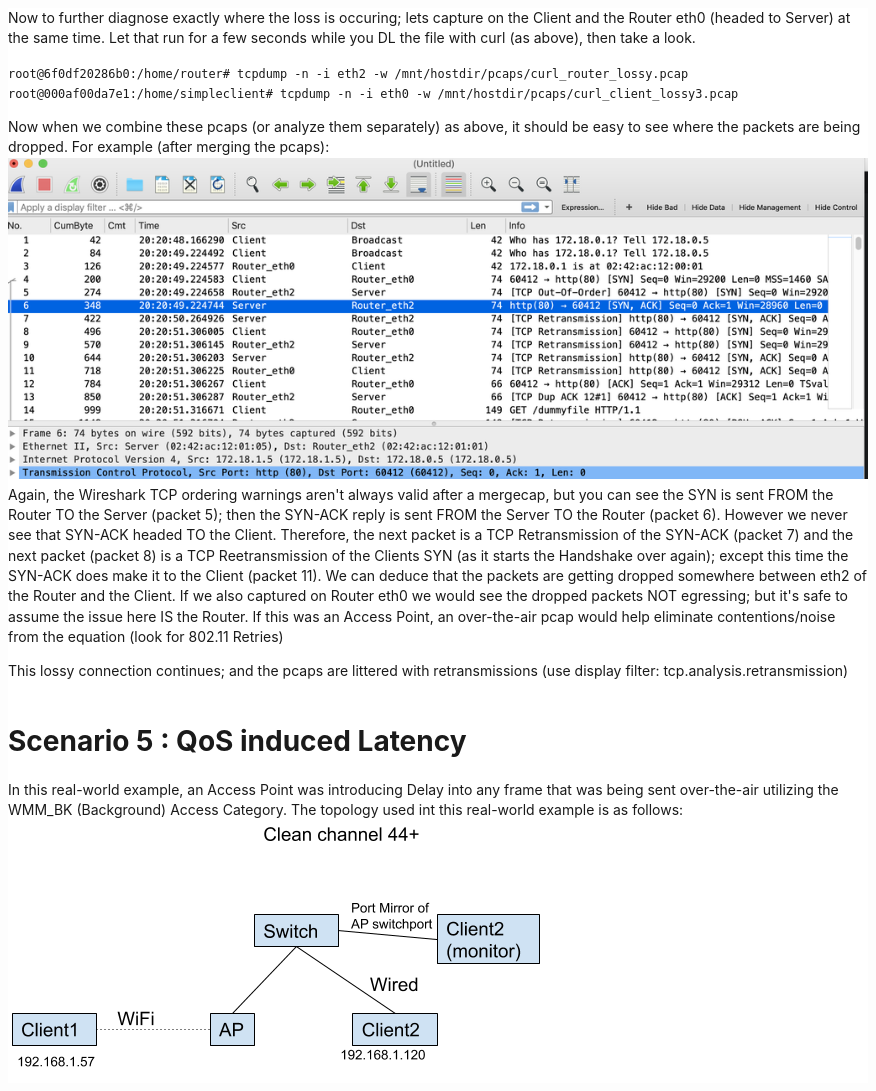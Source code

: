 Now to further diagnose exactly where the loss is occuring; lets capture on the Client and the Router eth0 (headed to Server) at the same time. Let that run for a few seconds while you DL the file with curl (as above), then take a look.
```
root@6f0df20286b0:/home/router# tcpdump -n -i eth2 -w /mnt/hostdir/pcaps/curl_router_lossy.pcap
root@000af00da7e1:/home/simpleclient# tcpdump -n -i eth0 -w /mnt/hostdir/pcaps/curl_client_lossy3.pcap
```

Now when we combine these pcaps (or analyze them separately) as above, it should be easy to see where the packets are being dropped.
For example (after merging the pcaps):
![curl_lossy_combined](img/lossy.png)
Again, the Wireshark TCP ordering warnings aren't always valid after a mergecap, but you can see the SYN is sent FROM the Router TO the Server (packet 5); then the SYN-ACK reply is sent FROM the Server TO the Router (packet 6). However we never see that SYN-ACK headed TO the Client. Therefore, the next packet is a TCP Retransmission of the SYN-ACK (packet 7) and the next packet (packet 8) is a TCP Reetransmission of the Clients SYN (as it starts the Handshake over again); except this time the SYN-ACK does make it to the Client (packet 11). We can deduce that the packets are getting dropped somewhere between eth2 of the Router and the Client. If we also captured on Router eth0 we would see the dropped packets NOT egressing; but it's safe to assume the issue here IS the Router.
If this was an Access Point, an over-the-air pcap would help eliminate contentions/noise from the equation (look for 802.11 Retries)

This lossy connection continues; and the pcaps are littered with retransmissions (use display filter: tcp.analysis.retransmission)

# Scenario 5 : QoS induced Latency
In this real-world example, an Access Point was introducing Delay into any frame that was being sent over-the-air utilizing the WMM_BK (Background) Access Category. The topology used int this real-world example is as follows:
![topo-real](img/topo-real.png)

